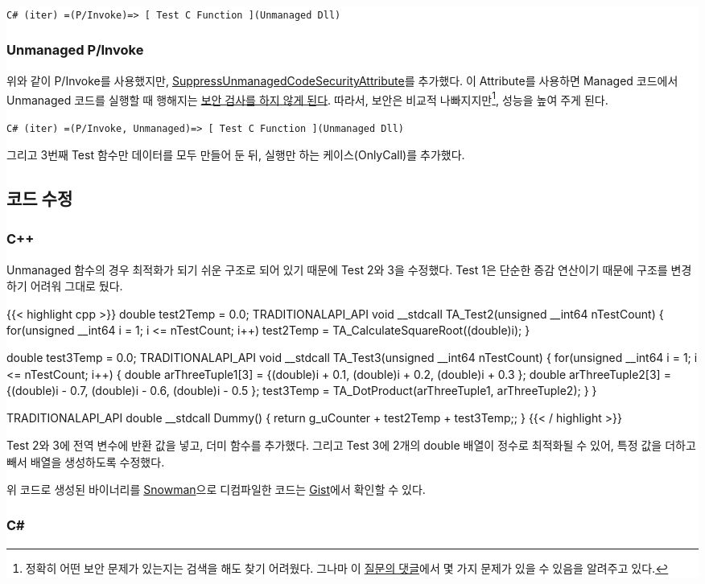 ```
C# (iter) =(P/Invoke)=> [ Test C Function ](Unmanaged Dll)
```

### Unmanaged P/Invoke

 위와 같이 P/Invoke를 사용했지만, [SuppressUnmanagedCodeSecurityAttribute](https://docs.microsoft.com/en-us/dotnet/api/system.security.suppressunmanagedcodesecurityattribute?view=netframework-4.7.2)를 추가했다. 이 Attribute를 사용하면 Managed 코드에서 Unmanaged 코드를 실행할 때 행해지는 [보안 검사를 하지 않게 된다](https://stackoverflow.com/a/5600850). 따라서, 보안은 비교적 나빠지지만[^2], 성능을 높여 주게 된다.

```
C# (iter) =(P/Invoke, Unmanaged)=> [ Test C Function ](Unmanaged Dll)
```

 그리고 3번째 Test 함수만 데이터를 모두 만들어 둔 뒤, 실행만 하는 케이스(OnlyCall)를 추가했다.

## 코드 수정
### C++

 Unmanaged 함수의 경우 최적화가 되기 쉬운 구조로 되어 있기 때문에 Test 2와 3을 수정했다.
 Test 1은 단순한 증감 연산이기 때문에 구조를 변경하기 어려워 그대로 뒀다.

{{< highlight cpp >}}
double test2Temp = 0.0;
TRADITIONALAPI_API void __stdcall TA_Test2(unsigned __int64 nTestCount)
{
	for(unsigned __int64 i = 1; i <= nTestCount; i++)
		test2Temp = TA_CalculateSquareRoot((double)i);
}

double test3Temp = 0.0;
TRADITIONALAPI_API void __stdcall TA_Test3(unsigned __int64 nTestCount)
{
	for(unsigned __int64 i = 1; i <= nTestCount; i++)
	{
		double arThreeTuple1[3] = {(double)i + 0.1, (double)i + 0.2, (double)i + 0.3 };
		double arThreeTuple2[3] = {(double)i - 0.7, (double)i - 0.6, (double)i - 0.5 };
		test3Temp = TA_DotProduct(arThreeTuple1, arThreeTuple2);
	}
}

TRADITIONALAPI_API double __stdcall Dummy()
{
	return g_uCounter + test2Temp + test3Temp;;
}
{{< / highlight >}}

 Test 2와 3에 전역 변수에 반환 값을 넣고, 더미 함수를 추가했다.
 그리고 Test 3에 2개의 double 배열이 정수로 최적화될 수 있어, 특정 값을 더하고 빼서 배열을 생성하도록 수정했다.

 위 코드로 생성된 바이너리를 [Snowman](https://derevenets.com/)으로 디컴파일한 코드는 [Gist](https://gist.github.com/vazrupe/3e4fd3218813e0d968a6b2163fb58f7c)에서 확인할 수 있다.

### C\#


[^1]: C/C++ vs [Python](https://benchmarksgame-team.pages.debian.net/benchmarksgame/faster/python3-gcc.html), [Go](https://benchmarksgame-team.pages.debian.net/benchmarksgame/faster/go-gcc.html), [C#](https://benchmarksgame-team.pages.debian.net/benchmarksgame/faster/csharpcore-gpp.html)
[^2]: 정확히 어떤 보안 문제가 있는지는 검색을 해도 찾기 어려웠다. 그나마 이 [질문의 댓글](https://stackoverflow.com/q/6635326)에서 몇 가지 문제가 있을 수 있음을 알려주고 있다.
